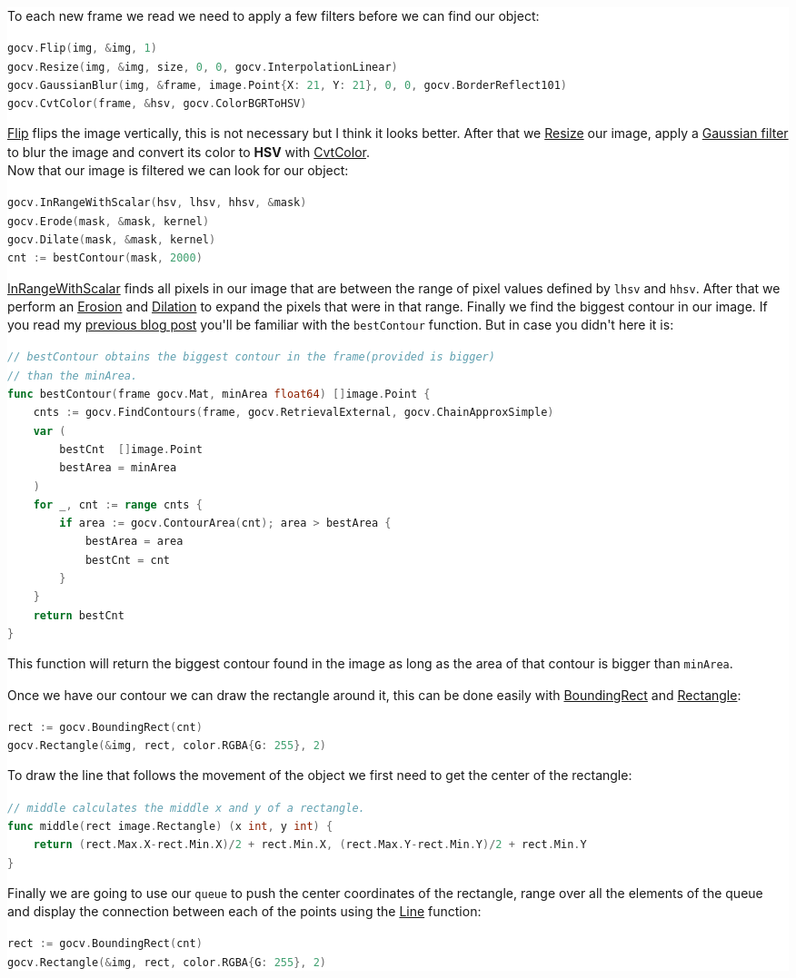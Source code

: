 To each new frame we read we need to apply a few filters before we can find our object:
```go
gocv.Flip(img, &img, 1)
gocv.Resize(img, &img, size, 0, 0, gocv.InterpolationLinear)
gocv.GaussianBlur(img, &frame, image.Point{X: 21, Y: 21}, 0, 0, gocv.BorderReflect101)
gocv.CvtColor(frame, &hsv, gocv.ColorBGRToHSV)
```
[Flip](https://godoc.org/gocv.io/x/gocv#Flip) flips the image vertically, this is not necessary but I think it looks better. After that we [Resize](https://godoc.org/gocv.io/x/gocv#Resize) our image, apply a [Gaussian filter](https://godoc.org/gocv.io/x/gocv#GaussianBlur) to blur the image and convert its color to **HSV** with [CvtColor](https://godoc.org/gocv.io/x/gocv#CvtColor).  
Now that our image is filtered we can look for our object:
```go
gocv.InRangeWithScalar(hsv, lhsv, hhsv, &mask)
gocv.Erode(mask, &mask, kernel)
gocv.Dilate(mask, &mask, kernel)
cnt := bestContour(mask, 2000)
```
[InRangeWithScalar](https://godoc.org/gocv.io/x/gocv#InRangeWithScalar) finds all pixels in our image that are between the range of pixel values defined by `lhsv` and `hhsv`. After that we perform an [Erosion](https://godoc.org/gocv.io/x/gocv#Erode) and [Dilation](https://godoc.org/gocv.io/x/gocv#Dilate) to expand the pixels that were in that range. Finally we find the biggest contour in our image. If you read my [previous blog post](http://matiaspan.me/posts/motion-tracking-turret-with-gobot-and-gocv/) you'll be familiar with the `bestContour` function. But in case you didn't here it is:
```go
// bestContour obtains the biggest contour in the frame(provided is bigger)
// than the minArea.
func bestContour(frame gocv.Mat, minArea float64) []image.Point {
	cnts := gocv.FindContours(frame, gocv.RetrievalExternal, gocv.ChainApproxSimple)
	var (
		bestCnt  []image.Point
		bestArea = minArea
	)
	for _, cnt := range cnts {
		if area := gocv.ContourArea(cnt); area > bestArea {
			bestArea = area
			bestCnt = cnt
		}
	}
	return bestCnt
}
```
This function will return the biggest contour found in the image as long as the area of that contour is bigger than `minArea`.

Once we have our contour we can draw the rectangle around it, this can be done easily with [BoundingRect](https://godoc.org/gocv.io/x/gocv#BoundingRect) and [Rectangle](https://godoc.org/gocv.io/x/gocv):
```go
rect := gocv.BoundingRect(cnt)
gocv.Rectangle(&img, rect, color.RGBA{G: 255}, 2)
```
To draw the line that follows the movement of the object we first need to get the center of the rectangle:
```go
// middle calculates the middle x and y of a rectangle.
func middle(rect image.Rectangle) (x int, y int) {
	return (rect.Max.X-rect.Min.X)/2 + rect.Min.X, (rect.Max.Y-rect.Min.Y)/2 + rect.Min.Y
}
```
Finally we are going to use our `queue` to push the center coordinates of the rectangle, range over all the elements of the queue and display the connection between each of the points using the [Line](https://godoc.org/gocv.io/x/gocv#Line) function:
```go
rect := gocv.BoundingRect(cnt)
gocv.Rectangle(&img, rect, color.RGBA{G: 255}, 2)
```